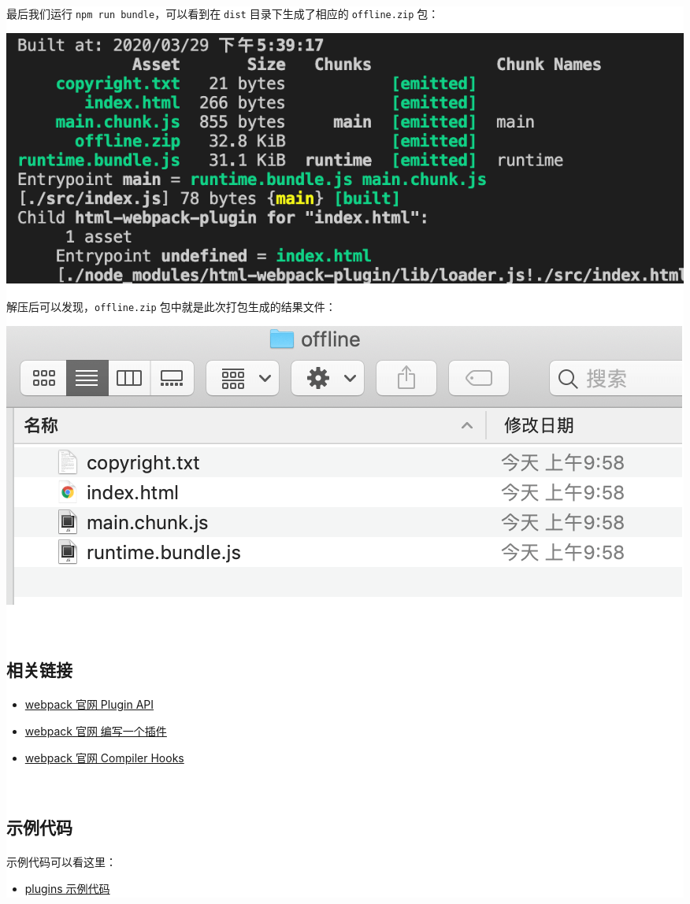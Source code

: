 最后我们运行 `npm run bundle`，可以看到在 `dist` 目录下生成了相应的 `offline.zip` 包：

![](./img/plugins16.png)

解压后可以发现，`offline.zip` 包中就是此次打包生成的结果文件：

![](./img/plugins17.png)



&nbsp;

## 相关链接

- [webpack 官网 Plugin API](https://webpack.js.org/api/plugins/)

- [webpack 官网 编写一个插件](https://webpack.js.org/contribute/writing-a-plugin/)

- [webpack 官网 Compiler Hooks](https://webpack.js.org/api/compiler-hooks/)

&nbsp;

## 示例代码

示例代码可以看这里：

- [plugins  示例代码](https://github.com/darrell0904/webpack-study-demo/tree/master/chapter4/plugins-demo)

